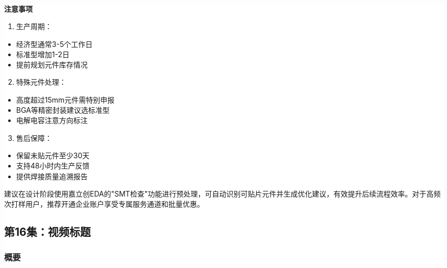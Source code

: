 **注意事项**
1. 生产周期：
- 经济型通常3-5个工作日
- 标准型增加1-2日
- 提前规划元件库存情况

2. 特殊元件处理：
- 高度超过15mm元件需特别申报
- BGA等精密封装建议选标准型
- 电解电容注意方向标注

3. 售后保障：
- 保留未贴元件至少30天
- 支持48小时内生产反馈
- 提供焊接质量追溯报告

建议在设计阶段使用嘉立创EDA的"SMT检查"功能进行预处理，可自动识别可贴片元件并生成优化建议，有效提升后续流程效率。对于高频次打样用户，推荐开通企业账户享受专属服务通道和批量优惠。

## 第16集：视频标题
### 概要

